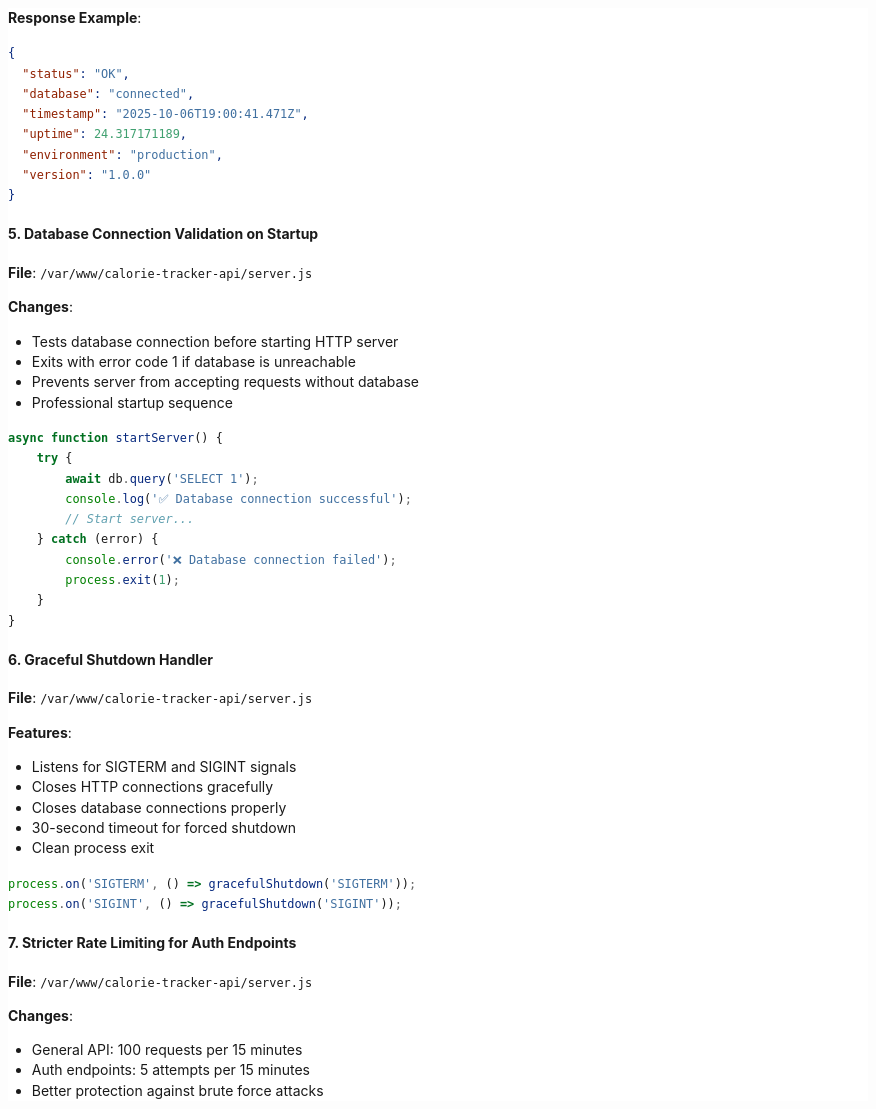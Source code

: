 **Response Example**:
```json
{
  "status": "OK",
  "database": "connected",
  "timestamp": "2025-10-06T19:00:41.471Z",
  "uptime": 24.317171189,
  "environment": "production",
  "version": "1.0.0"
}
```

#### 5. **Database Connection Validation on Startup**
**File**: `/var/www/calorie-tracker-api/server.js`

**Changes**:
- Tests database connection before starting HTTP server
- Exits with error code 1 if database is unreachable
- Prevents server from accepting requests without database
- Professional startup sequence

```javascript
async function startServer() {
    try {
        await db.query('SELECT 1');
        console.log('✅ Database connection successful');
        // Start server...
    } catch (error) {
        console.error('❌ Database connection failed');
        process.exit(1);
    }
}
```

#### 6. **Graceful Shutdown Handler**
**File**: `/var/www/calorie-tracker-api/server.js`

**Features**:
- Listens for SIGTERM and SIGINT signals
- Closes HTTP connections gracefully
- Closes database connections properly
- 30-second timeout for forced shutdown
- Clean process exit

```javascript
process.on('SIGTERM', () => gracefulShutdown('SIGTERM'));
process.on('SIGINT', () => gracefulShutdown('SIGINT'));
```

#### 7. **Stricter Rate Limiting for Auth Endpoints**
**File**: `/var/www/calorie-tracker-api/server.js`

**Changes**:
- General API: 100 requests per 15 minutes
- Auth endpoints: 5 attempts per 15 minutes
- Better protection against brute force attacks
